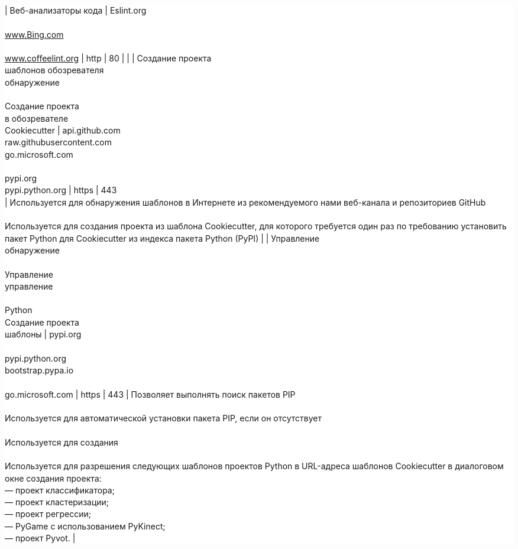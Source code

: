 |                                                                                Веб-анализаторы кода                                                                                |                                                                                                                                                                                              Eslint.org<br><br>www.Bing.com <br><br>www.coffeelint.org                                                                                                                                                                                               |                                             http                                              |                                                                                       80                                                                                        |                                                                                                                                                                                                                                                                                                                                                                                                                                                                                                                                                                                                                                                                                                                                                                                                                                                                                                                                                                                                                                                                                                  |
|                                   Создание проекта<br>шаблонов обозревателя<br>обнаружение <br><br>Создание проекта <br>в обозревателе<br> Cookiecutter                                   |                                                                                                                                                                        api.github.com <br>raw.githubusercontent.com <br>go.microsoft.com<br><br>pypi.org <br> pypi.python.org                                                                                                                                                                        |                                             https                                             |                                                                                     443<br>                                                                                     |                                                                                                                                                                                                                                                                                                                                                                                                           Используется для обнаружения шаблонов в Интернете из рекомендуемого нами веб-канала и репозиториев GitHub <br><br>Используется для создания проекта из шаблона Cookiecutter, для которого требуется один раз по требованию установить пакет Python для Cookiecutter из индекса пакета Python (PyPI)                                                                                                                                                                                                                                                                                                                                                                                                           |
|                               Управление <br>обнаружение<br><br>Управление <br>управление<br><br>Python <br>Создание проекта <br>шаблоны                               |                                                                                                                                                                                    pypi.org<br> <br>pypi.python.org <br>bootstrap.pypa.io<br><br>go.microsoft.com                                                                                                                                                                                    |                                             https                                             |                                                                                       443                                                                                       |                                                                                                                                                                                                                                                                                                                                                    Позволяет выполнять поиск пакетов PIP<br><br>Используется для автоматической установки пакета PIP, если он отсутствует <br><br> Используется для создания <br><br>Используется для разрешения следующих шаблонов проектов Python в URL-адреса шаблонов Cookiecutter в диалоговом окне создания проекта:<br> — проект классификатора;<br>— проект кластеризации; <br> — проект регрессии; <br> — PyGame с использованием PyKinect; <br> — проект Pyvot.                                                                                                                                                                                                                                                                                                                                                    |